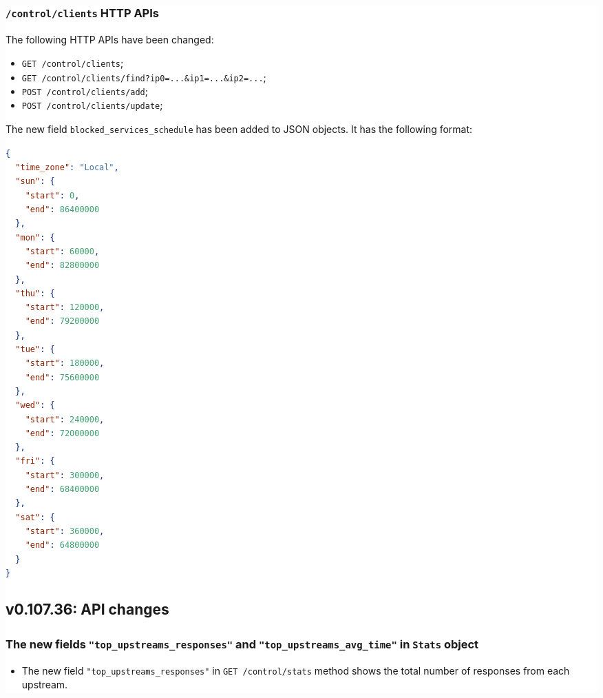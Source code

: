 ### `/control/clients` HTTP APIs

The following HTTP APIs have been changed:

- `GET /control/clients`;
- `GET /control/clients/find?ip0=...&ip1=...&ip2=...`;
- `POST /control/clients/add`;
- `POST /control/clients/update`;

The new field `blocked_services_schedule` has been added to JSON objects.  It has the following format:

```json
{
  "time_zone": "Local",
  "sun": {
    "start": 0,
    "end": 86400000
  },
  "mon": {
    "start": 60000,
    "end": 82800000
  },
  "thu": {
    "start": 120000,
    "end": 79200000
  },
  "tue": {
    "start": 180000,
    "end": 75600000
  },
  "wed": {
    "start": 240000,
    "end": 72000000
  },
  "fri": {
    "start": 300000,
    "end": 68400000
  },
  "sat": {
    "start": 360000,
    "end": 64800000
  }
}
```

## v0.107.36: API changes

### The new fields `"top_upstreams_responses"` and `"top_upstreams_avg_time"` in `Stats` object

- The new field `"top_upstreams_responses"` in `GET /control/stats` method shows the total number of responses from each upstream.
